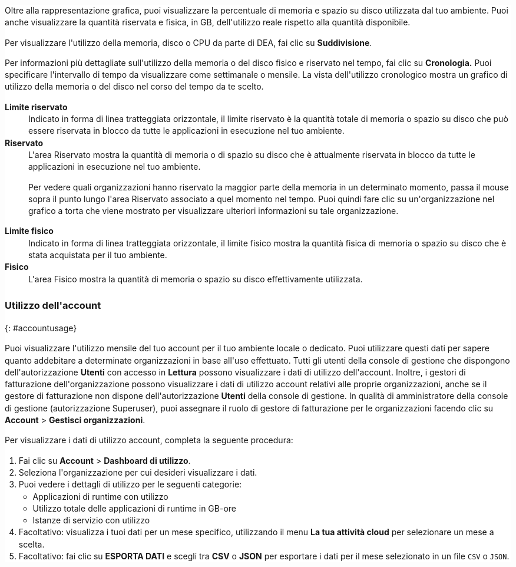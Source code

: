 Oltre alla rappresentazione grafica, puoi visualizzare la percentuale di memoria e spazio su disco utilizzata dal tuo ambiente. Puoi anche visualizzare la quantità riservata e fisica, in GB, dell'utilizzo reale rispetto alla quantità disponibile.

Per visualizzare l'utilizzo della memoria, disco o CPU da parte di DEA, fai clic su **Suddivisione**.  

Per informazioni più dettagliate sull'utilizzo della memoria o del disco fisico e riservato nel tempo, fai clic su **Cronologia.** Puoi specificare l'intervallo di tempo da visualizzare come settimanale o mensile. La vista dell'utilizzo cronologico mostra un grafico di utilizzo della memoria o del disco nel corso del tempo da te scelto.  
	<dl>
	<dt><strong>Limite riservato</strong></dt>
	<dd>Indicato in forma di linea tratteggiata orizzontale, il limite riservato è la quantità totale di memoria o spazio su disco che può essere riservata in blocco da tutte le applicazioni in esecuzione nel tuo ambiente.</dd>
	<dt><strong>Riservato</strong></dt>
	<dd>L'area Riservato mostra la quantità di memoria o di spazio su disco che è attualmente riservata in blocco da tutte le applicazioni in esecuzione nel tuo ambiente.
	<p>Per vedere quali organizzazioni hanno riservato la maggior parte della memoria in un determinato momento, passa il mouse sopra il punto lungo l'area Riservato associato a quel momento nel tempo. Puoi quindi fare clic su un'organizzazione nel grafico a torta che viene mostrato per visualizzare ulteriori informazioni su tale organizzazione.</p></dd>
	<dt><strong>Limite fisico</strong></dt>
	<dd>Indicato in forma di linea tratteggiata orizzontale, il limite fisico mostra la quantità fisica di memoria o spazio su disco che è stata acquistata per il tuo ambiente.</dd>
	<dt><strong>Fisico</strong></dt>
	<dd>L'area Fisico mostra la quantità di memoria o spazio su disco effettivamente utilizzata.</dd>
	</dl>


### Utilizzo dell'account
{: #accountusage}

Puoi visualizzare l'utilizzo mensile del tuo account per il tuo ambiente locale o dedicato. Puoi utilizzare questi dati per sapere quanto addebitare a determinate organizzazioni in base all'uso effettuato. Tutti gli utenti della console di gestione che dispongono dell'autorizzazione **Utenti** con accesso in **Lettura** possono visualizzare i dati di utilizzo dell'account. Inoltre, i gestori di fatturazione dell'organizzazione possono visualizzare i dati di utilizzo account relativi alle proprie organizzazioni, anche se il gestore di fatturazione non dispone dell'autorizzazione **Utenti** della console di gestione. In qualità di amministratore della console di gestione (autorizzazione Superuser), puoi assegnare il ruolo di gestore di fatturazione per le organizzazioni facendo clic su **Account** &gt; **Gestisci organizzazioni**.

Per visualizzare i dati di utilizzo account, completa la seguente procedura:

<ol>
<li>Fai clic su <strong>Account</strong> &gt; <strong>Dashboard di utilizzo</strong>.</li>
<li>Seleziona l'organizzazione per cui desideri visualizzare i dati.</li>
<li>Puoi vedere i dettagli di utilizzo per le seguenti categorie:
<ul>
<li>Applicazioni di runtime con utilizzo</li>
<li>Utilizzo totale delle applicazioni di runtime in GB-ore</li>
<li>Istanze di servizio con utilizzo</li>
</ul>
</li>
<li>Facoltativo: visualizza i tuoi dati per un mese specifico, utilizzando il menu <strong>La tua attività cloud</strong> per selezionare un mese a scelta.</li>
<li>Facoltativo: fai clic su <strong>ESPORTA DATI</strong> e scegli tra <strong>CSV</strong> o <strong>JSON</strong> per esportare i dati per il mese selezionato in un file <code>CSV</code> o <code>JSON</code>.</li>
</ol>
